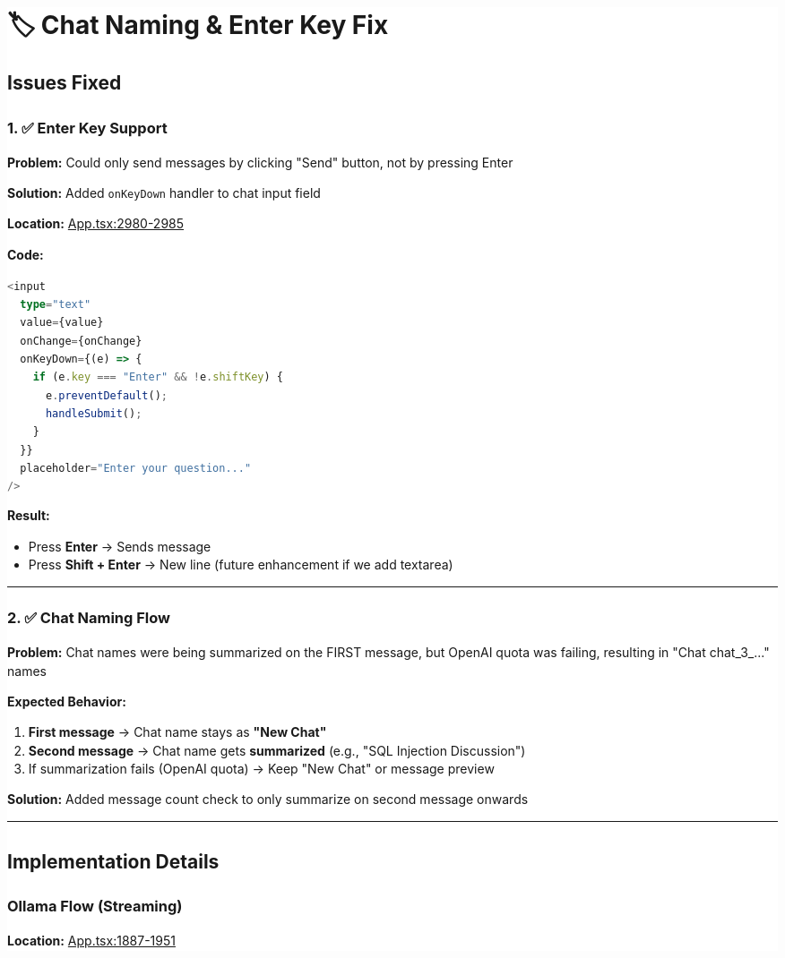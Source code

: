 # 🏷️ Chat Naming & Enter Key Fix

## Issues Fixed

### 1. ✅ Enter Key Support
**Problem:** Could only send messages by clicking "Send" button, not by pressing Enter

**Solution:** Added `onKeyDown` handler to chat input field

**Location:** [App.tsx:2980-2985](antyboty/src/App.tsx#L2980-L2985)

**Code:**
```typescript
<input
  type="text"
  value={value}
  onChange={onChange}
  onKeyDown={(e) => {
    if (e.key === "Enter" && !e.shiftKey) {
      e.preventDefault();
      handleSubmit();
    }
  }}
  placeholder="Enter your question..."
/>
```

**Result:**
- Press **Enter** → Sends message
- Press **Shift + Enter** → New line (future enhancement if we add textarea)

---

### 2. ✅ Chat Naming Flow
**Problem:** Chat names were being summarized on the FIRST message, but OpenAI quota was failing, resulting in "Chat chat_3_..." names

**Expected Behavior:**
1. **First message** → Chat name stays as **"New Chat"**
2. **Second message** → Chat name gets **summarized** (e.g., "SQL Injection Discussion")
3. If summarization fails (OpenAI quota) → Keep "New Chat" or message preview

**Solution:** Added message count check to only summarize on second message onwards

---

## Implementation Details

### Ollama Flow (Streaming)

**Location:** [App.tsx:1887-1951](antyboty/src/App.tsx#L1887-L1951)
